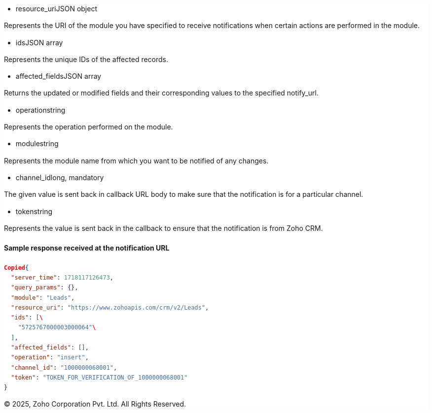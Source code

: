 - resource\_uriJSON object



Represents the URI of the module you have specified to receive notifications when certain actions are performed in the module.

- idsJSON array



Represents the unique IDs of the affected records.

- affected\_fieldsJSON array



Returns the updated or modified fields and their corresponding values to the specified notify\_url.

- operationstring



Represents the operation performed on the module.

- modulestring



Represents the module name from which you want to be notified of any changes.

- channel\_idlong, mandatory



The given value is sent back in callback URL body to make sure that the notification is for a particular channel.

- tokenstring



Represents the value is sent back in the callback to ensure that the notification is from Zoho CRM.


#### Sample response received at the notification URL

``` json
Copied{
  "server_time": 1718117126473,
  "query_params": {},
  "module": "Leads",
  "resource_uri": "https://www.zohoapis.com/crm/v2/Leads",
  "ids": [\
    "5725767000003000064"\
  ],
  "affected_fields": [],
  "operation": "insert",
  "channel_id": "1000000068001",
  "token": "TOKEN_FOR_VERIFICATION_OF_1000000068001"
}

```

© 2025, Zoho Corporation Pvt. Ltd. All Rights Reserved.
